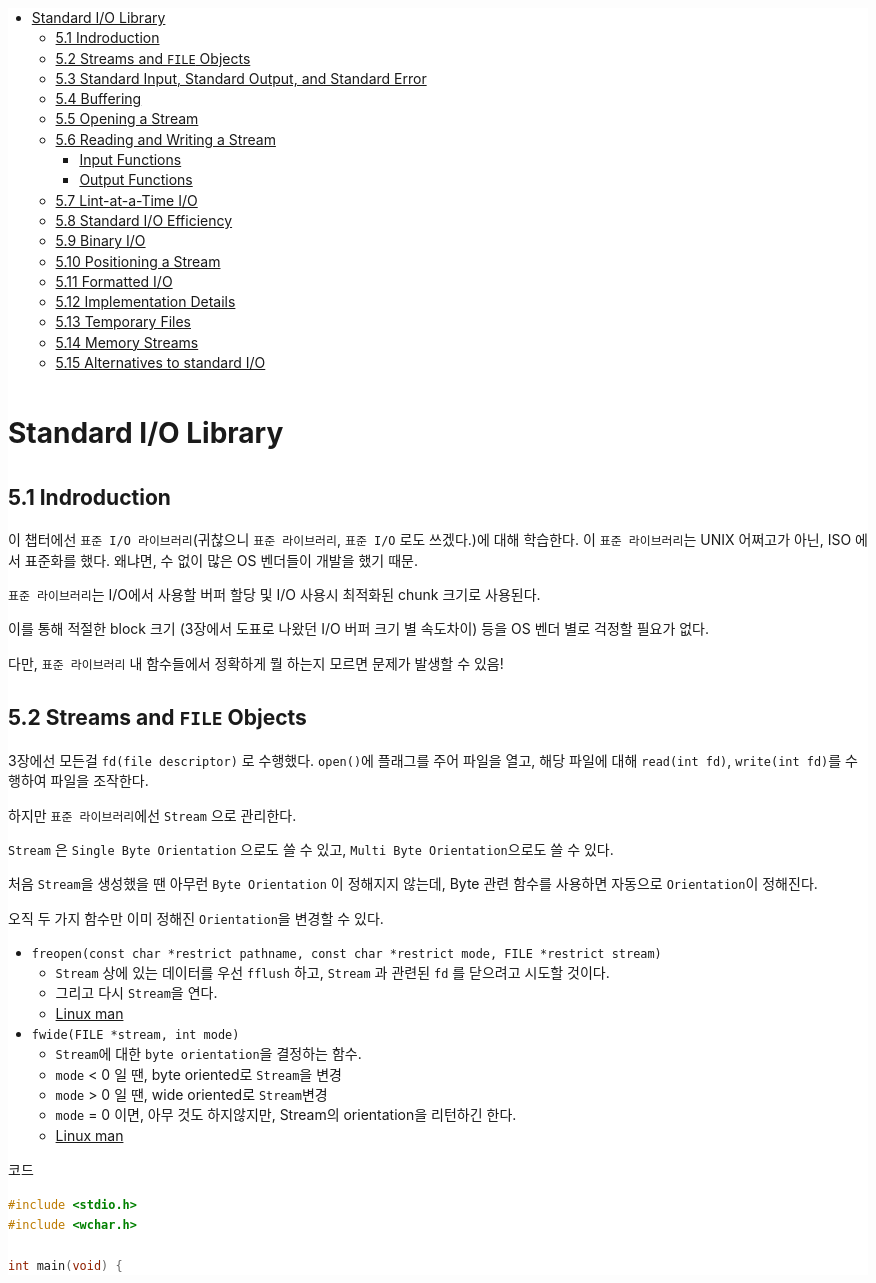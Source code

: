 - [Standard I/O Library](#standard-io-library)
  - [5.1 Indroduction](#51-indroduction)
  - [5.2 Streams and ```FILE``` Objects](#52-streams-and-file-objects)
  - [5.3 Standard Input, Standard Output, and Standard Error](#53-standard-input-standard-output-and-standard-error)
  - [5.4 Buffering](#54-buffering)
  - [5.5 Opening a Stream](#55-opening-a-stream)
  - [5.6 Reading and Writing a Stream](#56-reading-and-writing-a-stream)
    - [Input Functions](#input-functions)
    - [Output Functions](#output-functions)
  - [5.7 Lint-at-a-Time I/O](#57-lint-at-a-time-io)
  - [5.8 Standard I/O Efficiency](#58-standard-io-efficiency)
  - [5.9 Binary I/O](#59-binary-io)
  - [5.10 Positioning a Stream](#510-positioning-a-stream)
  - [5.11 Formatted I/O](#511-formatted-io)
  - [5.12 Implementation Details](#512-implementation-details)
  - [5.13 Temporary Files](#513-temporary-files)
  - [5.14 Memory Streams](#514-memory-streams)
  - [5.15 Alternatives to standard I/O](#515-alternatives-to-standard-io)


# Standard I/O Library

## 5.1 Indroduction

이 챕터에선 ```표준 I/O 라이브러리```(귀찮으니 ```표준 라이브러리```, ```표준 I/O``` 로도 쓰겠다.)에 대해 학습한다. 이 ```표준 라이브러리```는 UNIX 어쩌고가 아닌, ISO 에서 표준화를 했다. 왜냐면, 수 없이 많은 OS 벤더들이 개발을 했기 때문.

```표준 라이브러리```는 I/O에서 사용할 버퍼 할당 및 I/O 사용시 최적화된 chunk 크기로 사용된다.

이를 통해 적절한 block 크기 (3장에서 도표로 나왔던 I/O 버퍼 크기 별 속도차이) 등을 OS 벤더 별로 걱정할 필요가 없다.

다만, ```표준 라이브러리``` 내 함수들에서 정확하게 뭘 하는지 모르면 문제가 발생할 수 있음!

## 5.2 Streams and ```FILE``` Objects

3장에선 모든걸 ```fd(file descriptor)``` 로 수행했다. ```open()```에 플래그를 주어 파일을 열고, 해당 파일에 대해 ```read(int fd)```, ```write(int fd)```를 수행하여 파일을 조작한다.

하지만 ```표준 라이브러리```에선 ```Stream``` 으로 관리한다.

```Stream``` 은 ```Single Byte Orientation``` 으로도 쓸 수 있고, ```Multi Byte Orientation```으로도 쓸 수 있다.

처음 ```Stream```을 생성했을 땐 아무런 ```Byte Orientation``` 이 정해지지 않는데, Byte 관련 함수를 사용하면 자동으로 ```Orientation```이 정해진다.

오직 두 가지 함수만 이미 정해진 ```Orientation```을 변경할 수 있다.
* ```freopen(const char *restrict pathname, const char *restrict mode, FILE *restrict stream)```
  * ```Stream``` 상에 있는 데이터를 우선 ```fflush``` 하고, ```Stream``` 과 관련된 ```fd``` 를 닫으려고 시도할 것이다.
  * 그리고 다시 ```Stream```을 연다.
  * [Linux man](https://man7.org/linux/man-pages/man3/freopen.3p.html)
* ```fwide(FILE *stream, int mode)```
  * ```Stream```에 대한 ```byte orientation```을 결정하는 함수.
  * ```mode``` < 0 일 땐, byte oriented로 ```Stream```을 변경
  * ```mode``` > 0 일 땐, wide oriented로 ```Stream```변경
  * ```mode``` = 0 이면, 아무 것도 하지않지만, Stream의 orientation을 리턴하긴 한다.
  * [Linux man](https://man7.org/linux/man-pages/man3/fwide.3.html)

코드
```c
#include <stdio.h>
#include <wchar.h>

int main(void) {
```